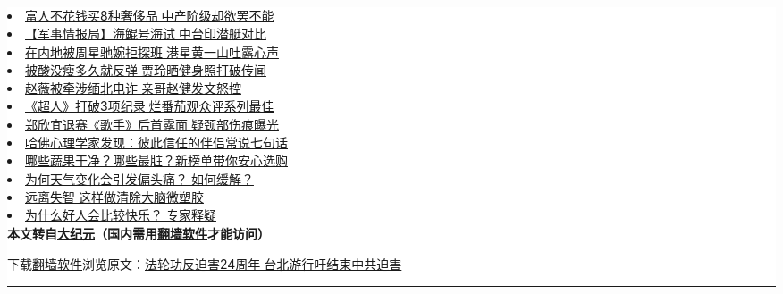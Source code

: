 <li><a href="https://github.com/1992513/djy/blob/master/gb/25/7/11/n14549175.md#1">富人不花钱买8种奢侈品 中产阶级却欲罢不能</a></li>
<li><a href="https://github.com/1992513/djy/blob/master/gb/25/7/12/n14550230.md#1">【军事情报局】海鲲号海试 中台印潜艇对比</a></li>
<li><a href="https://github.com/1992513/djy/blob/master/gb/25/7/11/n14549752.md#1">在内地被周星驰婉拒探班 港星黄一山吐露心声</a></li>
<li><a href="https://github.com/1992513/djy/blob/master/gb/25/7/11/n14549794.md#1">被酸没瘦多久就反弹 贾玲晒健身照打破传闻</a></li>
<li><a href="https://github.com/1992513/djy/blob/master/gb/25/7/13/n14550325.md#1">赵薇被牵涉缅北电诈 亲哥赵健发文怒控</a></li>
<li><a href="https://github.com/1992513/djy/blob/master/gb/25/7/13/n14550490.md#1">《超人》打破3项纪录 烂番茄观众评系列最佳</a></li>
<li><a href="https://github.com/1992513/djy/blob/master/gb/25/7/11/n14549817.md#1">郑欣宜退赛《歌手》后首露面 疑颈部伤痕曝光</a></li>
<li><a href="https://github.com/1992513/djy/blob/master/gb/25/7/12/n14550244.md#1">哈佛心理学家发现：彼此信任的伴侣常说七句话</a></li>
<li><a href="https://github.com/1992513/djy/blob/master/gb/25/7/10/n14549048.md#1">哪些蔬果干净？哪些最脏？新榜单带你安心选购</a></li>
<li><a href="https://github.com/1992513/djy/blob/master/gb/25/7/13/n14550468.md#1">为何天气变化会引发偏头痛？ 如何缓解？</a></li>
<li><a href="https://github.com/1992513/djy/blob/master/gb/25/7/10/n14548271.md#1">远离失智 这样做清除大脑微塑胶</a></li>
<li><a href="https://github.com/1992513/djy/blob/master/gb/25/7/14/n14550829.md#1">为什么好人会比较快乐？ 专家释疑</a></li>
<strong>本文转自<a href="https://www.epochtimes.com">大纪元</a>（国内需用<a href="https://github.com/1992513/www/blob/master/README.md#8">翻墙软件</a>才能访问）</strong><p>下载<a href="https://github.com/1992513/www/blob/master/README.md#8">翻墙软件</a>浏览原文：<a href="https://www.epochtimes.com/gb/23/7/15/n14034601.htm">法轮功反迫害24周年 台北游行吁结束中共迫害</a></p><hr>